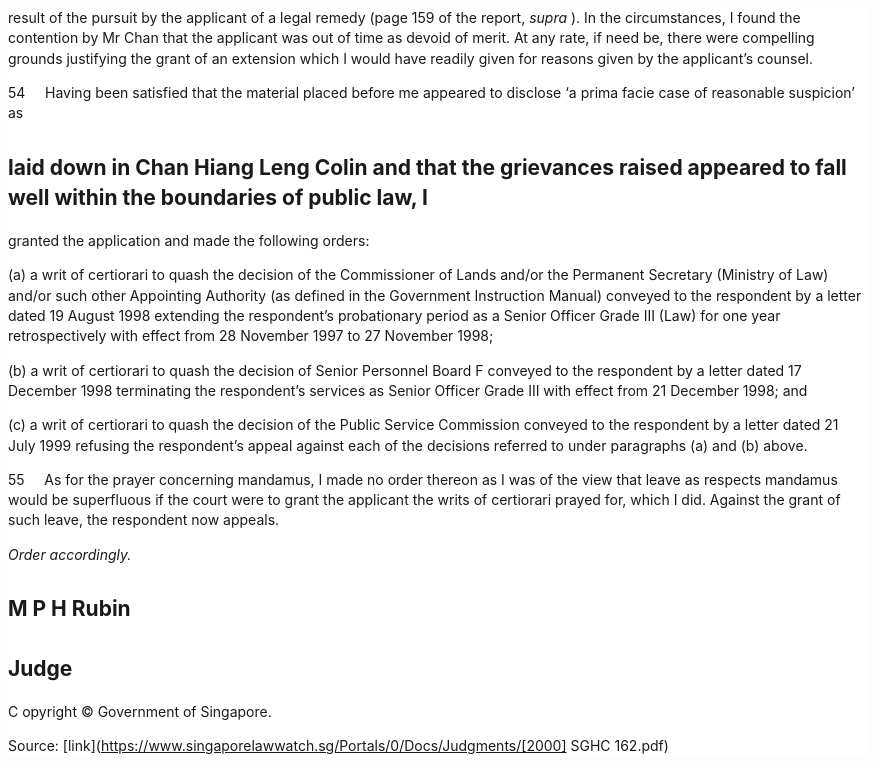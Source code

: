 result of the pursuit by the applicant of a legal remedy (page 159 of the report, _supra_ ). In the circumstances, I found the contention by Mr Chan that the applicant was out of time as devoid of merit. At any rate, if need be, there were compelling grounds justifying the grant of an extension which I would have readily given for reasons given by the applicant’s counsel. 

54     Having been satisfied that the material placed before me appeared to disclose ‘a prima facie case of reasonable suspicion’ as 

## laid down in Chan Hiang Leng Colin and that the grievances raised appeared to fall well within the boundaries of public law, I 

granted the application and made the following orders: 

 (a) a writ of certiorari to quash the decision of the Commissioner of Lands and/or the Permanent Secretary (Ministry of Law) and/or such other Appointing Authority (as defined in the Government Instruction Manual) conveyed to the respondent by a letter dated 19 August 1998 extending the respondent’s probationary period as a Senior Officer Grade III (Law) for one year retrospectively with effect from 28 November 1997 to 27 November 1998; 

 (b) a writ of certiorari to quash the decision of Senior Personnel Board F conveyed to the respondent by a letter dated 17 December 1998 terminating the respondent’s services as Senior Officer Grade III with effect from 21 December 1998; and 

 (c) a writ of certiorari to quash the decision of the Public Service Commission conveyed to the respondent by a letter dated 21 July 1999 refusing the respondent’s appeal against each of the decisions referred to under paragraphs (a) and (b) above. 

55     As for the prayer concerning mandamus, I made no order thereon as I was of the view that leave as respects mandamus would be superfluous if the court were to grant the applicant the writs of certiorari prayed for, which I did. Against the grant of such leave, the respondent now appeals. 

_Order accordingly._ 


## M P H Rubin 

## Judge 

 C opyright © Government of Singapore. 


Source: [link](https://www.singaporelawwatch.sg/Portals/0/Docs/Judgments/[2000] SGHC 162.pdf)
